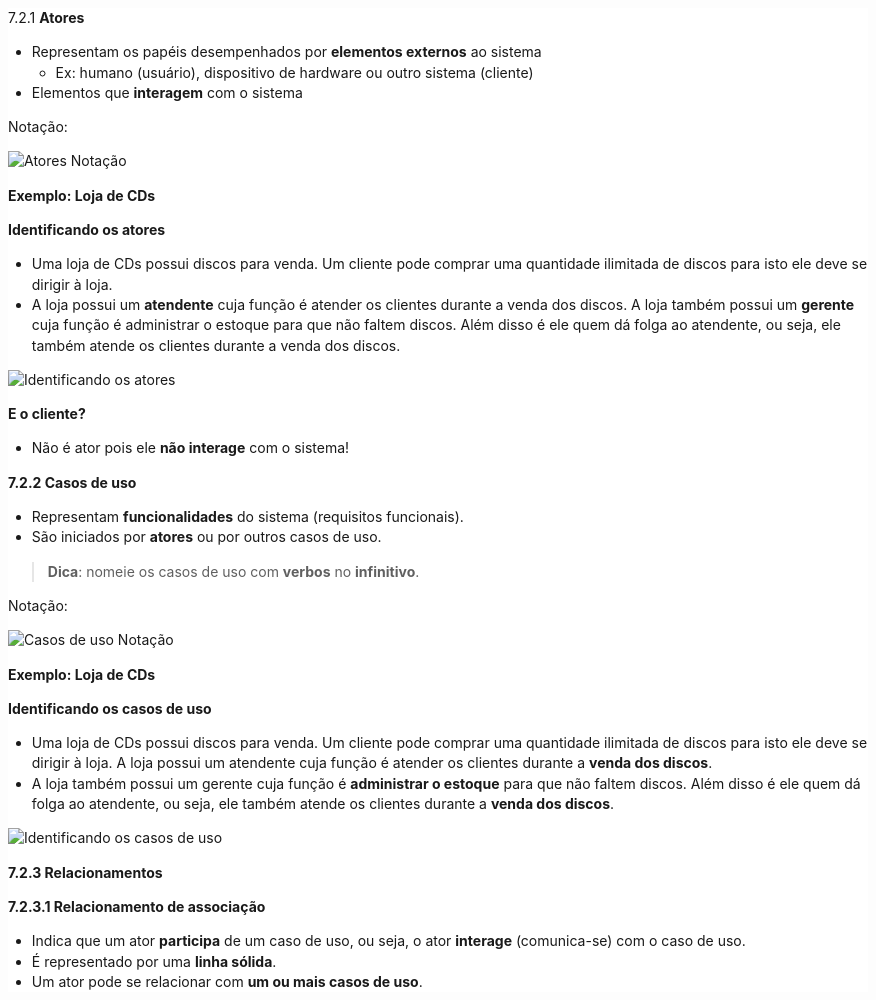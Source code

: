 7.2.1 **Atores**

- Representam os papéis desempenhados por **elementos externos** ao sistema
  - Ex: humano (usuário), dispositivo de hardware ou outro sistema (cliente)
- Elementos que **interagem** com o sistema

Notação:

![Atores Notação](img/dcu_atores_notacao.png "Atores Notação")

**Exemplo: Loja de CDs**

**Identificando os atores**
- Uma loja de CDs possui discos para venda. Um cliente pode comprar uma quantidade ilimitada de discos para isto ele deve se dirigir à loja.
- A loja possui um **atendente** cuja função é atender os clientes durante a venda dos discos. A loja também possui um **gerente** cuja função é administrar o estoque para que não faltem discos. Além disso é ele quem dá folga ao atendente, ou seja, ele também atende os clientes durante a venda dos discos.

![Identificando os atores](img/dcu_identificando_atores.png "Identificando os atores")

**E o cliente?**
- Não é ator pois ele **não interage** com o sistema!

**7.2.2 Casos de uso**

- Representam **funcionalidades** do sistema (requisitos funcionais).
- São iniciados por **atores** ou por outros casos de uso.

> **Dica**: nomeie os casos de uso com **verbos** no **infinitivo**.

Notação:

![Casos de uso Notação](img/dcu_casos_de_uso_notacao.png "Casos de uso Notação")

**Exemplo: Loja de CDs**

**Identificando os casos de uso**

- Uma loja de CDs possui discos para venda. Um cliente pode comprar uma quantidade ilimitada de discos para isto ele deve se dirigir à loja. A loja possui um atendente cuja função é atender os clientes durante a **venda dos discos**.
- A loja também possui um gerente cuja função é **administrar o estoque** para que não faltem discos. Além disso é ele quem dá folga ao atendente, ou seja, ele também atende os clientes durante a **venda dos discos**.

![Identificando os casos de uso](img/dcu_identificando_casos_de_uso.png "Identificando os casos de uso")

**7.2.3 Relacionamentos**

**7.2.3.1 Relacionamento de associação**

- Indica que um ator **participa** de um caso de uso, ou seja, o ator **interage** (comunica-se) com o caso de uso.
- É representado por uma **linha sólida**.
- Um ator pode se relacionar com **um ou mais casos de uso**.
